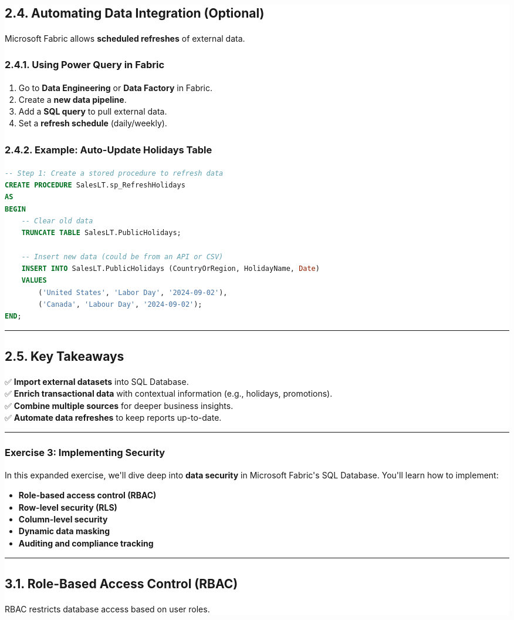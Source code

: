 
## **2.4. Automating Data Integration (Optional)**
Microsoft Fabric allows **scheduled refreshes** of external data.

### **2.4.1. Using Power Query in Fabric**
1. Go to **Data Engineering** or **Data Factory** in Fabric.
2. Create a **new data pipeline**.
3. Add a **SQL query** to pull external data.
4. Set a **refresh schedule** (daily/weekly).

### **2.4.2. Example: Auto-Update Holidays Table**
```sql
-- Step 1: Create a stored procedure to refresh data
CREATE PROCEDURE SalesLT.sp_RefreshHolidays
AS
BEGIN
    -- Clear old data
    TRUNCATE TABLE SalesLT.PublicHolidays;
    
    -- Insert new data (could be from an API or CSV)
    INSERT INTO SalesLT.PublicHolidays (CountryOrRegion, HolidayName, Date)
    VALUES
        ('United States', 'Labor Day', '2024-09-02'),
        ('Canada', 'Labour Day', '2024-09-02');
END;
```

---

## **2.5. Key Takeaways**
✅ **Import external datasets** into SQL Database.  
✅ **Enrich transactional data** with contextual information (e.g., holidays, promotions).  
✅ **Combine multiple sources** for deeper business insights.  
✅ **Automate data refreshes** to keep reports up-to-date.  

---

### Exercise 3: Implementing Security

In this expanded exercise, we'll dive deep into **data security** in Microsoft Fabric's SQL Database. You'll learn how to implement:
- **Role-based access control (RBAC)**
- **Row-level security (RLS)**
- **Column-level security**
- **Dynamic data masking**
- **Auditing and compliance tracking**

---

## **3.1. Role-Based Access Control (RBAC)**
RBAC restricts database access based on user roles.
